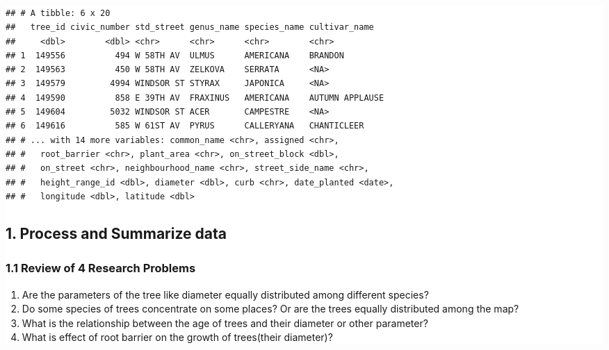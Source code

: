    ## # A tibble: 6 x 20
    ##   tree_id civic_number std_street genus_name species_name cultivar_name  
    ##     <dbl>        <dbl> <chr>      <chr>      <chr>        <chr>          
    ## 1  149556          494 W 58TH AV  ULMUS      AMERICANA    BRANDON        
    ## 2  149563          450 W 58TH AV  ZELKOVA    SERRATA      <NA>           
    ## 3  149579         4994 WINDSOR ST STYRAX     JAPONICA     <NA>           
    ## 4  149590          858 E 39TH AV  FRAXINUS   AMERICANA    AUTUMN APPLAUSE
    ## 5  149604         5032 WINDSOR ST ACER       CAMPESTRE    <NA>           
    ## 6  149616          585 W 61ST AV  PYRUS      CALLERYANA   CHANTICLEER    
    ## # ... with 14 more variables: common_name <chr>, assigned <chr>,
    ## #   root_barrier <chr>, plant_area <chr>, on_street_block <dbl>,
    ## #   on_street <chr>, neighbourhood_name <chr>, street_side_name <chr>,
    ## #   height_range_id <dbl>, diameter <dbl>, curb <chr>, date_planted <date>,
    ## #   longitude <dbl>, latitude <dbl>

## 1. Process and Summarize data

### 1.1 Review of 4 Research Problems

1.  Are the parameters of the tree like diameter equally distributed
    among different species?
2.  Do some species of trees concentrate on some places? Or are the
    trees equally distributed among the map?
3.  What is the relationship between the age of trees and their diameter
    or other parameter?
4.  What is effect of root barrier on the growth of trees(their
    diameter)?
